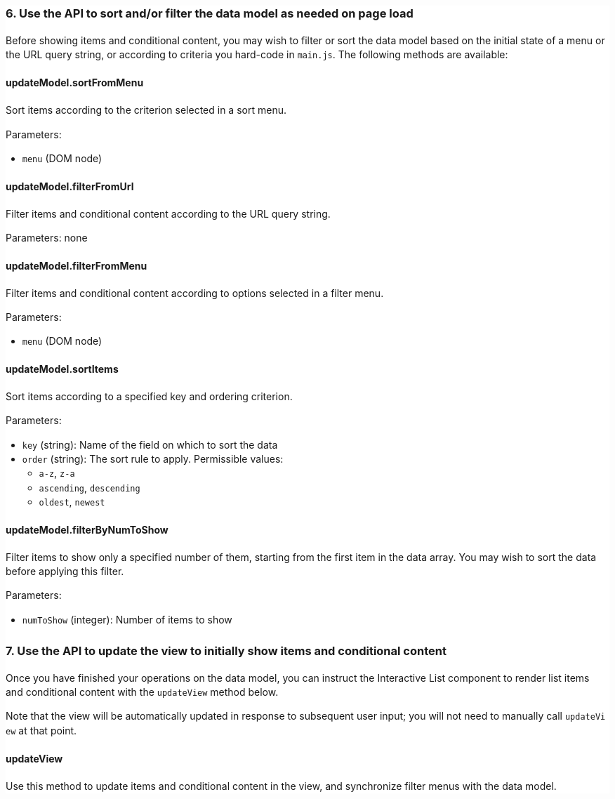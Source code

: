 ### 6. Use the API to sort and/or filter the data model as needed on page load
Before showing items and conditional content, you may wish to filter or sort the data model based on the initial state of a menu or the URL query string, or according to criteria you hard-code in `main.js`. The following methods are available:

#### updateModel.sortFromMenu
Sort items according to the criterion selected in a sort menu.

Parameters:

  * `menu` (DOM node)

#### updateModel.filterFromUrl
Filter items and conditional content according to the URL query string.

Parameters: none

#### updateModel.filterFromMenu
Filter items and conditional content according to options selected in a filter menu.

Parameters:

  * `menu` (DOM node)

#### updateModel.sortItems
Sort items according to a specified key and ordering criterion.

Parameters:

  * `key` (string): Name of the field on which to sort the data
  * `order` (string): The sort rule to apply. Permissible values:
    * `a-z`, `z-a`
    * `ascending`, `descending`
    * `oldest`, `newest`

#### updateModel.filterByNumToShow
Filter items to show only a specified number of them, starting from the first item in the data array. You may wish to sort the data before applying this filter.

Parameters:

  * `numToShow` (integer): Number of items to show

### 7. Use the API to update the view to initially show items and conditional content
Once you have finished your operations on the data model, you can instruct the Interactive List component to render list items and conditional content with the `updateView` method below.

Note that the view will be automatically updated in response to subsequent user input; you will not need to manually call `updateView` at that point.

#### updateView
Use this method to update items and conditional content in the view, and synchronize filter menus with the data model.
